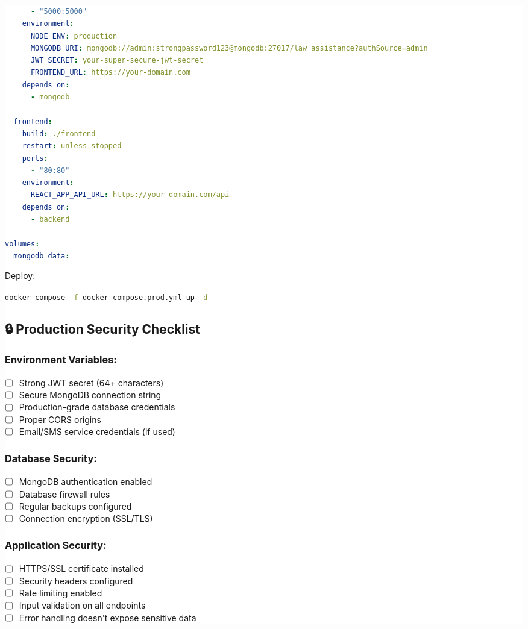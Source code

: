 ```yaml
      - "5000:5000"
    environment:
      NODE_ENV: production
      MONGODB_URI: mongodb://admin:strongpassword123@mongodb:27017/law_assistance?authSource=admin
      JWT_SECRET: your-super-secure-jwt-secret
      FRONTEND_URL: https://your-domain.com
    depends_on:
      - mongodb

  frontend:
    build: ./frontend
    restart: unless-stopped
    ports:
      - "80:80"
    environment:
      REACT_APP_API_URL: https://your-domain.com/api
    depends_on:
      - backend

volumes:
  mongodb_data:
```

Deploy:
```bash
docker-compose -f docker-compose.prod.yml up -d
```

## 🔒 Production Security Checklist

### **Environment Variables:**
- [ ] Strong JWT secret (64+ characters)
- [ ] Secure MongoDB connection string
- [ ] Production-grade database credentials
- [ ] Proper CORS origins
- [ ] Email/SMS service credentials (if used)

### **Database Security:**
- [ ] MongoDB authentication enabled
- [ ] Database firewall rules
- [ ] Regular backups configured
- [ ] Connection encryption (SSL/TLS)

### **Application Security:**
- [ ] HTTPS/SSL certificate installed
- [ ] Security headers configured
- [ ] Rate limiting enabled
- [ ] Input validation on all endpoints
- [ ] Error handling doesn't expose sensitive data
